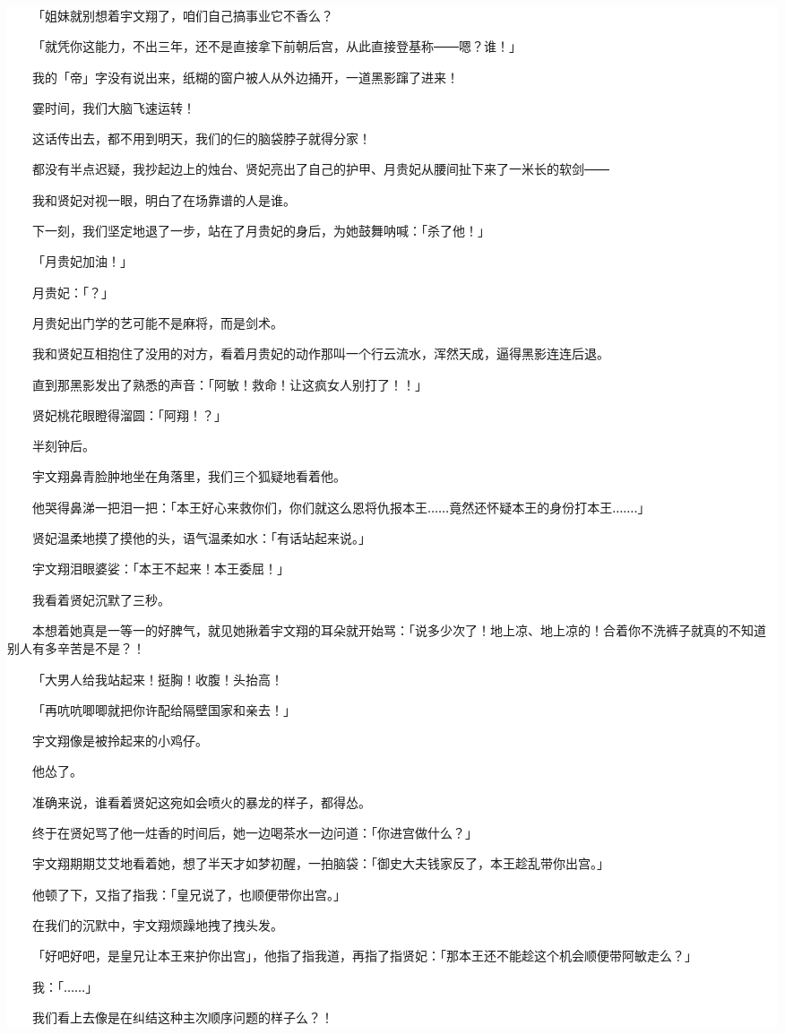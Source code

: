 &emsp;&emsp;「姐妹就别想着宇文翔了，咱们自己搞事业它不香么？  
  
&emsp;&emsp;「就凭你这能力，不出三年，还不是直接拿下前朝后宫，从此直接登基称——嗯？谁！」  
  
&emsp;&emsp;我的「帝」字没有说出来，纸糊的窗户被人从外边捅开，一道黑影蹿了进来！  
  
&emsp;&emsp;霎时间，我们大脑飞速运转！  
  
&emsp;&emsp;这话传出去，都不用到明天，我们的仨的脑袋脖子就得分家！  
  
&emsp;&emsp;都没有半点迟疑，我抄起边上的烛台、贤妃亮出了自己的护甲、月贵妃从腰间扯下来了一米长的软剑——  
  
&emsp;&emsp;我和贤妃对视一眼，明白了在场靠谱的人是谁。  
  
&emsp;&emsp;下一刻，我们坚定地退了一步，站在了月贵妃的身后，为她鼓舞呐喊：「杀了他！」  
  
&emsp;&emsp;「月贵妃加油！」  
  
&emsp;&emsp;月贵妃：「？」  
  
&emsp;&emsp;月贵妃出门学的艺可能不是麻将，而是剑术。  
  
&emsp;&emsp;我和贤妃互相抱住了没用的对方，看着月贵妃的动作那叫一个行云流水，浑然天成，逼得黑影连连后退。  
  
&emsp;&emsp;直到那黑影发出了熟悉的声音：「阿敏！救命！让这疯女人别打了！！」  
  
&emsp;&emsp;贤妃桃花眼瞪得溜圆：「阿翔！？」  
  
&emsp;&emsp;半刻钟后。  
  
&emsp;&emsp;宇文翔鼻青脸肿地坐在角落里，我们三个狐疑地看着他。  
  
&emsp;&emsp;他哭得鼻涕一把泪一把：「本王好心来救你们，你们就这么恩将仇报本王……竟然还怀疑本王的身份打本王…….」  
  
&emsp;&emsp;贤妃温柔地摸了摸他的头，语气温柔如水：「有话站起来说。」  
  
&emsp;&emsp;宇文翔泪眼婆娑：「本王不起来！本王委屈！」  
  
&emsp;&emsp;我看着贤妃沉默了三秒。  
  
&emsp;&emsp;本想着她真是一等一的好脾气，就见她揪着宇文翔的耳朵就开始骂：「说多少次了！地上凉、地上凉的！合着你不洗裤子就真的不知道别人有多辛苦是不是？！  
  
&emsp;&emsp;「大男人给我站起来！挺胸！收腹！头抬高！  
  
&emsp;&emsp;「再吭吭唧唧就把你许配给隔壁国家和亲去！」  
  
&emsp;&emsp;宇文翔像是被拎起来的小鸡仔。  
  
&emsp;&emsp;他怂了。  
  
&emsp;&emsp;准确来说，谁看着贤妃这宛如会喷火的暴龙的样子，都得怂。  
  
&emsp;&emsp;终于在贤妃骂了他一炷香的时间后，她一边喝茶水一边问道：「你进宫做什么？」  
  
&emsp;&emsp;宇文翔期期艾艾地看着她，想了半天才如梦初醒，一拍脑袋：「御史大夫钱家反了，本王趁乱带你出宫。」  
  
&emsp;&emsp;他顿了下，又指了指我：「皇兄说了，也顺便带你出宫。」  
  
&emsp;&emsp;在我们的沉默中，宇文翔烦躁地拽了拽头发。  
  
&emsp;&emsp;「好吧好吧，是皇兄让本王来护你出宫」，他指了指我道，再指了指贤妃：「那本王还不能趁这个机会顺便带阿敏走么？」  
  
&emsp;&emsp;我：「……」  
  
&emsp;&emsp;我们看上去像是在纠结这种主次顺序问题的样子么？！  
  